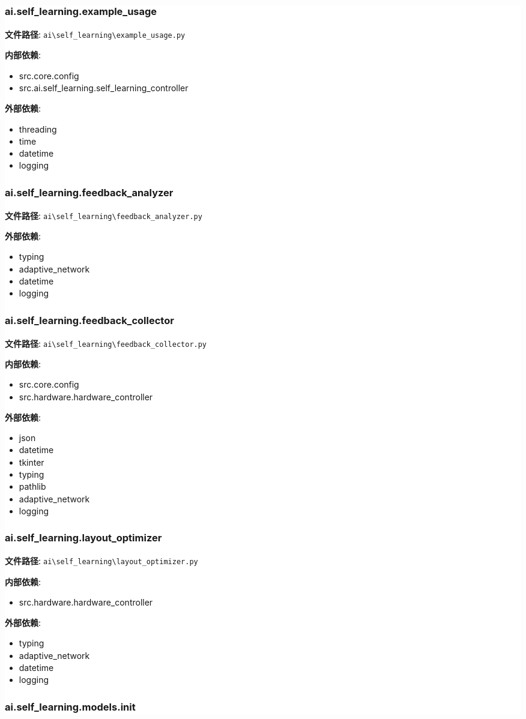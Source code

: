 ### ai.self_learning.example_usage

**文件路径**: `ai\self_learning\example_usage.py`

**内部依赖**:
- src.core.config
- src.ai.self_learning.self_learning_controller

**外部依赖**:
- threading
- time
- datetime
- logging

### ai.self_learning.feedback_analyzer

**文件路径**: `ai\self_learning\feedback_analyzer.py`

**外部依赖**:
- typing
- adaptive_network
- datetime
- logging

### ai.self_learning.feedback_collector

**文件路径**: `ai\self_learning\feedback_collector.py`

**内部依赖**:
- src.core.config
- src.hardware.hardware_controller

**外部依赖**:
- json
- datetime
- tkinter
- typing
- pathlib
- adaptive_network
- logging

### ai.self_learning.layout_optimizer

**文件路径**: `ai\self_learning\layout_optimizer.py`

**内部依赖**:
- src.hardware.hardware_controller

**外部依赖**:
- typing
- adaptive_network
- datetime
- logging

### ai.self_learning.models.__init__
